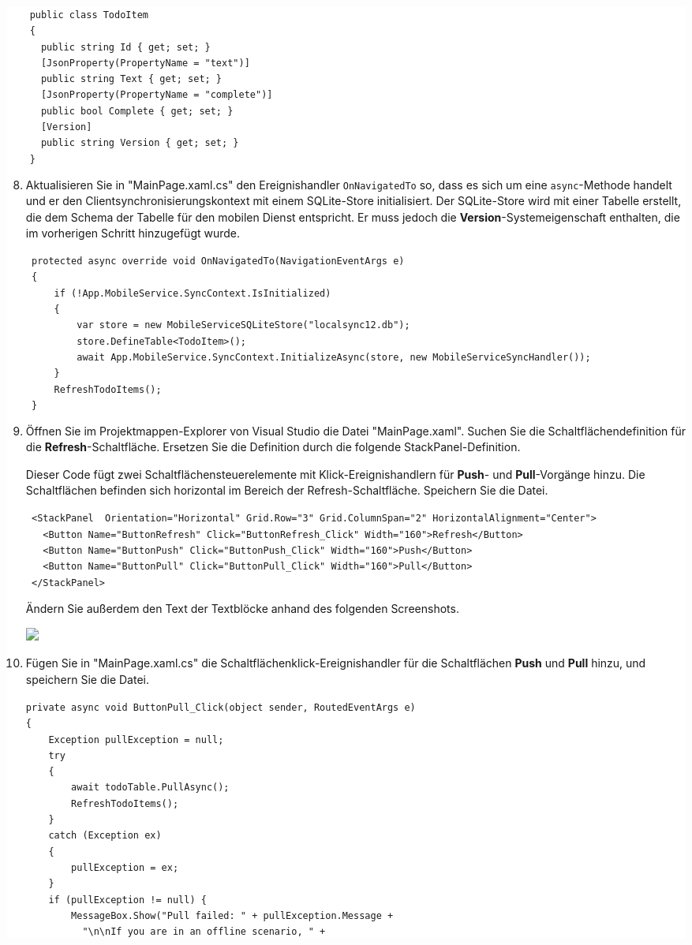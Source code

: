         public class TodoItem
        {
          public string Id { get; set; }
          [JsonProperty(PropertyName = "text")]
          public string Text { get; set; }
          [JsonProperty(PropertyName = "complete")]
          public bool Complete { get; set; }
          [Version]
          public string Version { get; set; }
        }


8. Aktualisieren Sie in "MainPage.xaml.cs" den Ereignishandler `OnNavigatedTo` so, dass es sich um eine `async`-Methode handelt und er den Clientsynchronisierungskontext mit einem SQLite-Store initialisiert. Der SQLite-Store wird mit einer Tabelle erstellt, die dem Schema der Tabelle für den mobilen Dienst entspricht. Er muss jedoch die **Version**-Systemeigenschaft enthalten, die im vorherigen Schritt hinzugefügt wurde.

        protected async override void OnNavigatedTo(NavigationEventArgs e)
        {
            if (!App.MobileService.SyncContext.IsInitialized)
            {
                var store = new MobileServiceSQLiteStore("localsync12.db");
                store.DefineTable<TodoItem>();
                await App.MobileService.SyncContext.InitializeAsync(store, new MobileServiceSyncHandler());
            }
            RefreshTodoItems();
        }

9. Öffnen Sie im Projektmappen-Explorer von Visual Studio die Datei "MainPage.xaml". Suchen Sie die Schaltflächendefinition für die **Refresh**-Schaltfläche. Ersetzen Sie die Definition durch die folgende StackPanel-Definition. 

    Dieser Code fügt zwei Schaltflächensteuerelemente mit Klick-Ereignishandlern für **Push**- und **Pull**-Vorgänge hinzu. Die Schaltflächen befinden sich horizontal im Bereich der Refresh-Schaltfläche. Speichern Sie die Datei.

        <StackPanel  Orientation="Horizontal" Grid.Row="3" Grid.ColumnSpan="2" HorizontalAlignment="Center">
          <Button Name="ButtonRefresh" Click="ButtonRefresh_Click" Width="160">Refresh</Button>
          <Button Name="ButtonPush" Click="ButtonPush_Click" Width="160">Push</Button>
          <Button Name="ButtonPull" Click="ButtonPull_Click" Width="160">Pull</Button>
        </StackPanel>

    Ändern Sie außerdem den Text der Textblöcke anhand des folgenden Screenshots.

    ![][12]
        


10. Fügen Sie in "MainPage.xaml.cs" die Schaltflächenklick-Ereignishandler für die Schaltflächen **Push** und **Pull** hinzu, und speichern Sie die Datei.

        private async void ButtonPull_Click(object sender, RoutedEventArgs e)
        {
            Exception pullException = null;
            try
            {
                await todoTable.PullAsync();
                RefreshTodoItems();
            }
            catch (Exception ex)
            {
                pullException = ex;
            }
            if (pullException != null) {
                MessageBox.Show("Pull failed: " + pullException.Message +
                  "\n\nIf you are in an offline scenario, " + 

[Aktualisieren der App für die Unterstützung von Offlinefunktionen]: #enable-offline-app
[Testen der App in einem Offlineszenario]: #test-offline-app
[Aktualisieren der App zur Herstellung einer Verbindung mit dem mobilen Dienst]: #update-online-app
[Testen der App mit Verbindung zum mobilen Dienst]: #test-online-app
[0]: ./media/mobile-services-windows-phone-get-started-data-vs2013/mobile-todoitem-data-browse.png
[1]: ./media/mobile-services-windows-phone-get-started-offline-data/mobile-services-add-reference-sqlite-dialog.png
[2]: ./media/mobile-services-windows-phone-get-started-offline-data/mobile-services-sqlitestore-nuget.png
[3]: ./media/mobile-services-windows-phone-get-started-offline-data/mobile-services-sqlitepcl-nuget.png
[4]: ./media/mobile-services-windows-phone-get-started-offline-data/mobile-services-offline-app-run1.png
[5]: ./media/mobile-services-windows-phone-get-started-offline-data/mobile-services-online-app-run1.png
[6]: ./media/mobile-services-windows-phone-get-started-offline-data/mobile-data-browse.png
[7]: ./media/mobile-services-windows-phone-get-started-offline-data/mobile-data-browse2.png
[8]: ./media/mobile-services-windows-phone-get-started-offline-data/mobile-services-online-app-run2.png
[9]: ./media/mobile-services-windows-phone-get-started-offline-data/mobile-services-online-app-run3.png
[10]: ./media/mobile-services-windows-phone-get-started-offline-data/mobile-data-browse3.png
[11]: ./media/mobile-services-windows-phone-get-started-offline-data/vs-select-processor-architecture.png
[12]: ./media/mobile-services-windows-phone-get-started-offline-data/ui-screenshot.png
[Behandeln von Konflikten mit Offlineunterstützung für Mobile Services]: /de-de/documentation/articles/mobile-services-windows-phone-handling-conflicts-offline-data/ 
[Erste Schritte: Offlinebeispiel für Windows Phone]: http://go.microsoft.com/fwlink/?LinkId=397952
[Erste Schritte mit Mobile Services]: /de-de/documentation/articles/mobile-services-windows-phone-get-started/
[Erste Schritte mit Daten]: /de-de/documentation/articles/mobile-services-windows-phone-get-started-data/
[SQLite für Windows Phone 8]: http://go.microsoft.com/fwlink/?LinkId=397953
[Windows Phone 8 SDK]: http://go.microsoft.com/fwlink/p/?linkid=268374
[Mobile Services SDK Nuget]: http://www.nuget.org/packages/WindowsAzure.MobileServices/1.3.0-beta2
[SQLite Store Nuget]: http://www.nuget.org/packages/WindowsAzure.MobileServices.SQLiteStore/1.0.0-beta2
